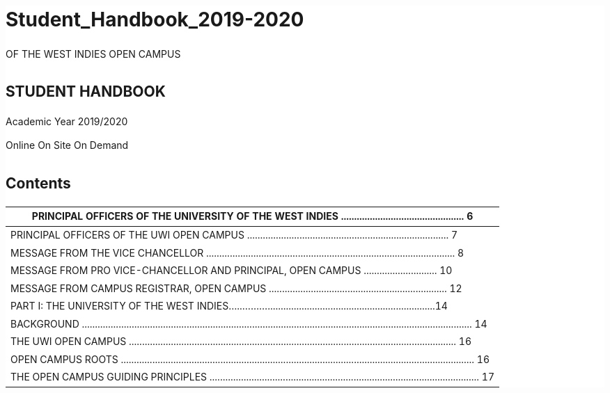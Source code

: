 # Student_Handbook_2019-2020



OF THE WEST INDIES OPEN CAMPUS

## STUDENT HANDBOOK

Academic Year 2019/2020

Online On Site On Demand



## Contents

| PRINCIPAL OFFICERS OF THE UNIVERSITY OF THE WEST INDIES ............................................... 6                                                                                                                                                                                                                                                                                                                                                                                                                  |
|----------------------------------------------------------------------------------------------------------------------------------------------------------------------------------------------------------------------------------------------------------------------------------------------------------------------------------------------------------------------------------------------------------------------------------------------------------------------------------------------------------------------------|
| PRINCIPAL OFFICERS OF THE UWI OPEN CAMPUS ............................................................................. 7                                                                                                                                                                                                                                                                                                                                                                                                  |
| MESSAGE FROM THE VICE CHANCELLOR ............................................................................................... 8                                                                                                                                                                                                                                                                                                                                                                                         |
| MESSAGE FROM PRO VICE-CHANCELLOR AND PRINCIPAL,  OPEN CAMPUS ............................  10                                                                                                                                                                                                                                                                                                                                                                                                                              |
| MESSAGE FROM CAMPUS REGISTRAR, OPEN CAMPUS ....................................................................  12                                                                                                                                                                                                                                                                                                                                                                                                        |
| PART I: THE UNIVERSITY OF THE WEST INDIES…..………................................................................14                                                                                                                                                                                                                                                                                                                                                                                                          |
| BACKGROUND .....................................................................................................................................................  14                                                                                                                                                                                                                                                                                                                                                       |
| THE UWI OPEN CAMPUS .............................................................................................................................  16                                                                                                                                                                                                                                                                                                                                                                      |
| OPEN CAMPUS ROOTS .......................................................................................................................................  16                                                                                                                                                                                                                                                                                                                                                              |
| THE OPEN CAMPUS GUIDING PRINCIPLES .......................................................................................................  17                                                                                                                                                                                                                                                                                                                                                                             |